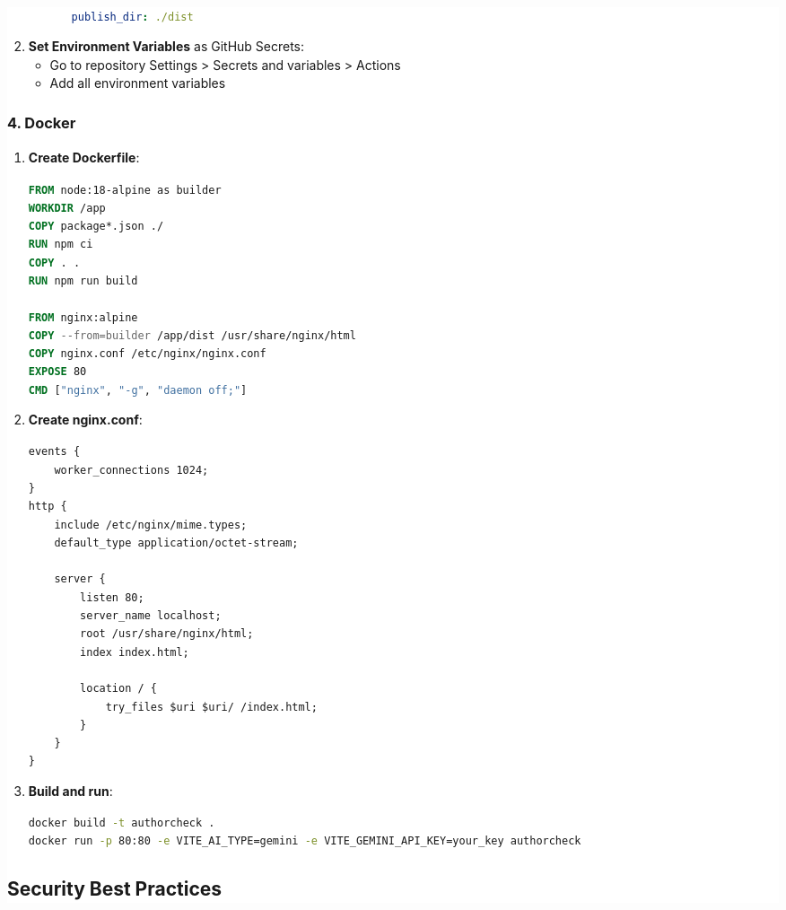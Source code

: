    ```yaml
             publish_dir: ./dist
   ```

2. **Set Environment Variables** as GitHub Secrets:
   - Go to repository Settings > Secrets and variables > Actions
   - Add all environment variables

### 4. Docker

1. **Create Dockerfile**:
   ```dockerfile
   FROM node:18-alpine as builder
   WORKDIR /app
   COPY package*.json ./
   RUN npm ci
   COPY . .
   RUN npm run build

   FROM nginx:alpine
   COPY --from=builder /app/dist /usr/share/nginx/html
   COPY nginx.conf /etc/nginx/nginx.conf
   EXPOSE 80
   CMD ["nginx", "-g", "daemon off;"]
   ```

2. **Create nginx.conf**:
   ```nginx
   events {
       worker_connections 1024;
   }
   http {
       include /etc/nginx/mime.types;
       default_type application/octet-stream;
       
       server {
           listen 80;
           server_name localhost;
           root /usr/share/nginx/html;
           index index.html;
           
           location / {
               try_files $uri $uri/ /index.html;
           }
       }
   }
   ```

3. **Build and run**:
   ```bash
   docker build -t authorcheck .
   docker run -p 80:80 -e VITE_AI_TYPE=gemini -e VITE_GEMINI_API_KEY=your_key authorcheck
   ```

## Security Best Practices
